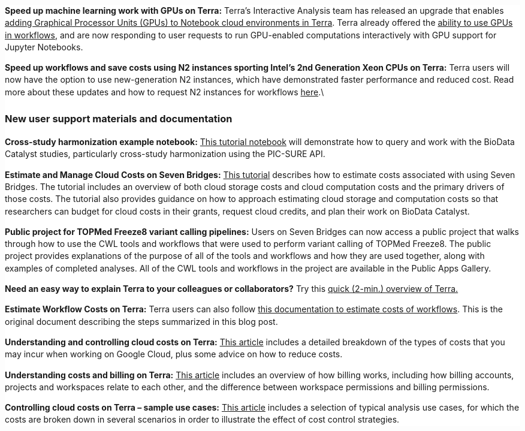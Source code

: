 **Speed up machine learning work with GPUs on Terra:** Terra’s Interactive Analysis team has released an upgrade that enables [adding Graphical Processor Units (GPUs) to Notebook cloud environments in Terra](https://terra.bio/speed-up-your-machine-learning-work-with-gpus/). Terra already offered the [ability to use GPUs in workflows](https://support.terra.bio/hc/en-us/articles/360055066731-Why-and-how-to-use-GPUs-when-running-a-workflow), and are now responding to user requests to run GPU-enabled computations interactively with GPU support for Jupyter Notebooks.

**Speed up workflows and save costs using N2 instances sporting Intel’s 2nd Generation Xeon CPUs on Terra:** Terra users will now have the option to use new-generation N2 instances, which have demonstrated faster performance and reduced cost. Read more about these updates and how to request N2 instances for workflows [here](https://terra.bio/speed-up-your-workflows-with-n2-instances-sporting-intels-2nd-generation-xeon-cpus/).\


### **New user support materials and documentation**

**Cross-study harmonization example notebook:** [This tutorial notebook](https://github.com/hms-dbmi/Access-to-Data-using-PIC-SURE-API/tree/master/NHLBI_BioData_Catalyst) will demonstrate how to query and work with the BioData Catalyst studies, particularly cross-study harmonization using the PIC-SURE API.&#x20;

**Estimate and Manage Cloud Costs on Seven Bridges:** [This tutorial](https://sb-biodatacatalyst.readme.io/docs/estimate-and-manage-your-cloud-costs) describes how to estimate costs associated with using Seven Bridges. The tutorial includes an overview of both cloud storage costs and cloud computation costs and the primary drivers of those costs. The tutorial also provides guidance on how to approach estimating cloud storage and computation costs so that researchers can budget for cloud costs in their grants, request cloud credits, and plan their work on BioData Catalyst.

**Public project for TOPMed Freeze8 variant calling pipelines:** Users on Seven Bridges can now access a public project that walks through how to use the CWL tools and workflows that were used to perform variant calling of TOPMed Freeze8. The public project provides explanations of the purpose of all of the tools and workflows and how they are used together, along with examples of completed analyses. All of the CWL tools and workflows in the project are available in the Public Apps Gallery.

**Need an easy way to explain Terra to your colleagues or collaborators?** Try this [quick (2-min.) overview of Terra.](https://terra.bio/terra-in-a-nutshell-2-minute-video-for-newcomers/)

**Estimate Workflow Costs on Terra:** Terra users can also follow [this documentation to estimate costs of workflows](https://support.terra.bio/hc/en-us/articles/360037862771-How-much-did-a-workflow-analysis-cost-#h_01F9F5M9M83QTN1R341P3XY5GT). This is the original document describing the steps summarized in this blog post.

**Understanding and controlling cloud costs on Terra:** [This article](https://support.terra.bio/hc/en-us/articles/360029748111) includes a detailed breakdown of the types of costs that you may incur when working on Google Cloud, plus some advice on how to reduce costs.

**Understanding costs and billing on Terra:** [This article](https://support.terra.bio/hc/en-us/articles/360048632271-Understanding-Terra-costs-and-billing) includes an overview of how billing works, including how billing accounts, projects and workspaces relate to each other, and the difference between workspace permissions and billing permissions.

**Controlling cloud costs on Terra – sample use cases:** [This article](https://support.terra.bio/hc/en-us/articles/360029772212) includes a selection of typical analysis use cases, for which the costs are broken down in several scenarios in order to illustrate the effect of cost control strategies.
